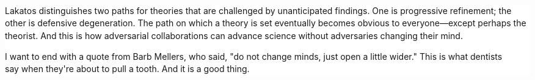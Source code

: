 Lakatos distinguishes two paths for theories that are challenged by unanticipated findings. One is progressive refinement; the other is defensive degeneration. The path on which a theory is set eventually becomes obvious to everyone—except perhaps the theorist. And this is how adversarial collaborations can advance science without adversaries changing their mind. 

I want to end with a quote from Barb Mellers, who said, "do not change minds, just open a little wider." This is what dentists say when they're about to pull a tooth. And it is a good thing.